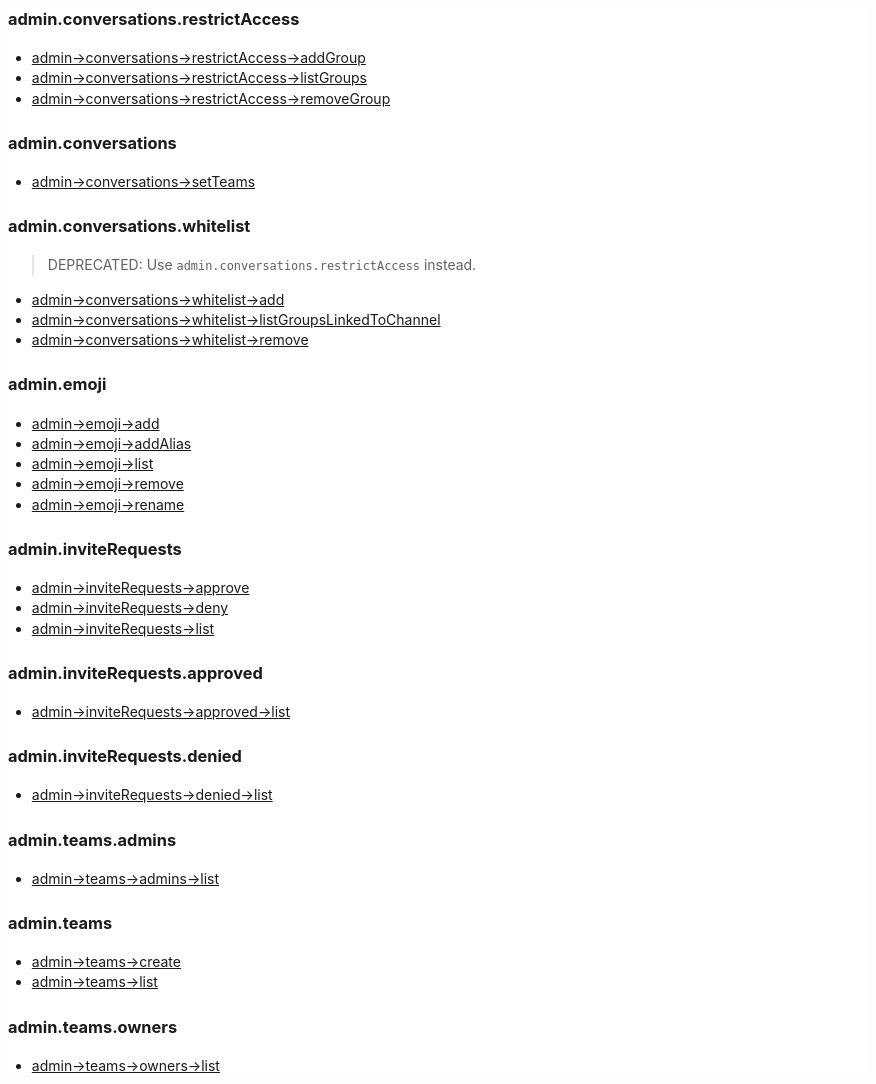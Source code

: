 ### admin.conversations.restrictAccess
* [admin->conversations->restrictAccess->addGroup](https://api.slack.com/methods/admin.conversations.restrictAccess.addGroup)
* [admin->conversations->restrictAccess->listGroups](https://api.slack.com/methods/admin.conversations.restrictAccess.listGroups)
* [admin->conversations->restrictAccess->removeGroup](https://api.slack.com/methods/admin.conversations.restrictAccess.removeGroup)

### admin.conversations
* [admin->conversations->setTeams](https://api.slack.com/methods/admin.conversations.setTeams)

### admin.conversations.whitelist
> DEPRECATED: Use `admin.conversations.restrictAccess` instead.
* [admin->conversations->whitelist->add](https://api.slack.com/methods/admin.conversations.whitelist.add)
* [admin->conversations->whitelist->listGroupsLinkedToChannel](https://api.slack.com/methods/admin.conversations.whitelist.listGroupsLinkedToChannel)
* [admin->conversations->whitelist->remove](https://api.slack.com/methods/admin.conversations.whitelist.remove)

### admin.emoji
* [admin->emoji->add](https://api.slack.com/methods/admin.emoji.add)
* [admin->emoji->addAlias](https://api.slack.com/methods/admin.emoji.addAlias)
* [admin->emoji->list](https://api.slack.com/methods/admin.emoji.list)
* [admin->emoji->remove](https://api.slack.com/methods/admin.emoji.remove)
* [admin->emoji->rename](https://api.slack.com/methods/admin.emoji.rename)

### admin.inviteRequests
* [admin->inviteRequests->approve](https://api.slack.com/methods/admin.inviteRequests.approve)
* [admin->inviteRequests->deny](https://api.slack.com/methods/admin.inviteRequests.denyt)
* [admin->inviteRequests->list](https://api.slack.com/methods/admin.inviteRequests.list)

### admin.inviteRequests.approved
* [admin->inviteRequests->approved->list](https://api.slack.com/methods/admin.inviteRequests.approved.list)

### admin.inviteRequests.denied
* [admin->inviteRequests->denied->list](https://api.slack.com/methods/admin.inviteRequests.denied.list)

### admin.teams.admins
* [admin->teams->admins->list](https://api.slack.com/methods/admin.teams.admins.list)

### admin.teams
* [admin->teams->create](https://api.slack.com/methods/admin.teams.create)
* [admin->teams->list](https://api.slack.com/methods/admin.teams.list)

### admin.teams.owners
* [admin->teams->owners->list](https://api.slack.com/methods/admin.teams.owners.list)
